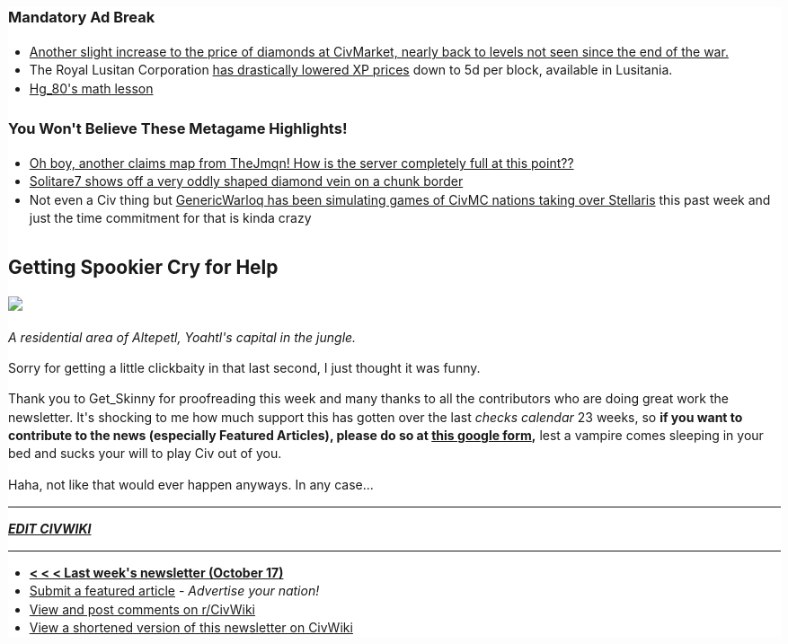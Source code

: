 ### Mandatory Ad Break

- [Another slight increase to the price of diamonds at CivMarket, nearly back to levels not seen since the end of the war.](https://cdn.discordapp.com/attachments/996118684114374697/1032529690495295508/unknown.png)
- The Royal Lusitan Corporation [has drastically lowered XP prices](https://discord.com/channels/422250595911729153/1000847545548935218/1033078817654308905) down to 5d per block, available in Lusitania.
- [Hg_80's math lesson](https://cdn.discordapp.com/attachments/990820524429041716/1031375043462180925/unknown.png)

### You Won't Believe These Metagame Highlights!

- [Oh boy, another claims map from TheJmqn! How is the server completely full at this point??](https://www.reddit.com/r/CivMC/comments/y7jlmx/civmc_unofficial_claims_map_10_return_to_normalcy/)
- [Solitare7 shows off a very oddly shaped diamond vein on a chunk border](https://www.reddit.com/r/CivMC/comments/y9fpbi/in_progress_diamond_vein/)
- Not even a Civ thing but [GenericWarloq has been simulating games of CivMC nations taking over Stellaris](https://cdn.discordapp.com/attachments/952317974906286141/1033116959753113650/unknown.png) this past week and just the time commitment for that is kinda crazy

## Getting Spookier Cry for Help

![](https://media.discordapp.net/attachments/420700504817926154/1033448060023492699/2022-10-22_11.32.59.png)

*A residential area of Altepetl, Yoahtl's capital in the jungle.*

Sorry for getting a little clickbaity in that last second, I just thought it was funny.

Thank you to Get_Skinny for proofreading this week and many thanks to all the contributors who are doing great work the newsletter. It's shocking to me how much support this has gotten over the last *checks calendar* 23 weeks, so **if you want to contribute to the news (especially Featured Articles), please do so at [this google form](https://forms.gle/SZbWZQRDBxhPUNQF9),** lest a vampire comes sleeping in your bed and sucks your will to play Civ out of you.

Haha, not like that would ever happen anyways. In any case...

---

[***EDIT CIVWIKI***](https://civwiki.org)

---

- [**< < < Last week's newsletter (October 17)**](/newsletter-10-17)
- [Submit a featured article](https://forms.gle/SZbWZQRDBxhPUNQF9) - *Advertise your nation!*
- [View and post comments on r/CivWiki](https://reddit.com/r/civwiki)
- [View a shortened version of this newsletter on CivWiki](https://civwiki.org/wiki/CivWiki:Features)